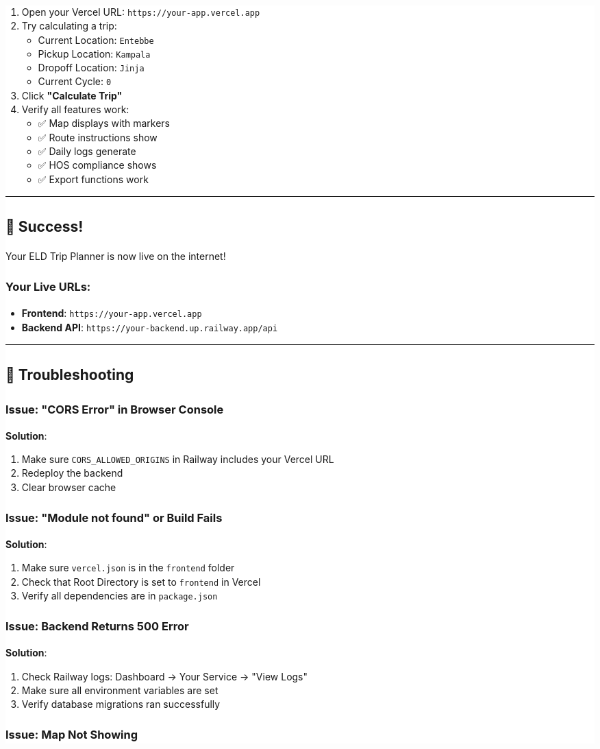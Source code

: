 1. Open your Vercel URL: `https://your-app.vercel.app`
2. Try calculating a trip:
   - Current Location: `Entebbe`
   - Pickup Location: `Kampala`
   - Dropoff Location: `Jinja`
   - Current Cycle: `0`
3. Click **"Calculate Trip"**
4. Verify all features work:
   - ✅ Map displays with markers
   - ✅ Route instructions show
   - ✅ Daily logs generate
   - ✅ HOS compliance shows
   - ✅ Export functions work

---

## 🎉 **Success!**

Your ELD Trip Planner is now live on the internet!

### Your Live URLs:
- **Frontend**: `https://your-app.vercel.app`
- **Backend API**: `https://your-backend.up.railway.app/api`

---

## 🔧 **Troubleshooting**

### Issue: "CORS Error" in Browser Console

**Solution**: 
1. Make sure `CORS_ALLOWED_ORIGINS` in Railway includes your Vercel URL
2. Redeploy the backend
3. Clear browser cache

### Issue: "Module not found" or Build Fails

**Solution**:
1. Make sure `vercel.json` is in the `frontend` folder
2. Check that Root Directory is set to `frontend` in Vercel
3. Verify all dependencies are in `package.json`

### Issue: Backend Returns 500 Error

**Solution**:
1. Check Railway logs: Dashboard → Your Service → "View Logs"
2. Make sure all environment variables are set
3. Verify database migrations ran successfully

### Issue: Map Not Showing
